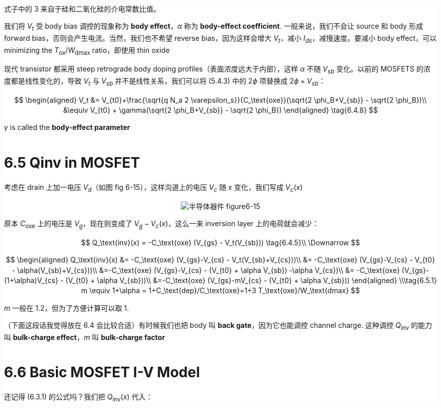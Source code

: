 式子中的 3 来自于硅和二氧化硅的介电常数比值。

我们将 $V_t$ 受 body bias 调控的现象称为 **body effect**，$\alpha$ 称为 **body-effect coefficient**. 一般来说，我们不会让 source 和 body 形成 forward bias，否则会产生电流。当然，我们也不希望 reverse bias，因为这样会增大 $V_t$，减小 $I_{ds}$，减慢速度。要减小 body effect，可以 minimizing the $T_\text{ox}/W_\text{dmax}$ ratio，即使用 thin oxide


现代 transistor 都采用 steep retrograde body doping profiles（表面浓度远大于内部），这样 $\alpha$ 不随 $V_{sb}$ 变化。以前的 MOSFETS 的浓度都是线性变化的，导致 $V_t$ 与 $V_{sb}$ 并不是线性关系，我们可以将 $(5.4.3)$ 中的 $2\phi$ 项替换成 $2\phi+V_{sb}$：

$$
\begin{aligned}
V_t &= V_{t0}+\frac{\sqrt{q N_a 2 \varepsilon_s}}{C_\text{oxe}}(\sqrt{2 \phi_B+V_{sb}} - \sqrt{2 \phi_B})\\
&\equiv V_{t0} + \gamma(\sqrt{2 \phi_B+V_{sb}} - \sqrt{2 \phi_B})
\end{aligned} \tag{6.4.8}
$$

$γ$ is called the **body-effect parameter**

# 6.5 Qinv in MOSFET

考虑在 drain 上加一电压 $V_d$（如图 fig 6-15），这样沟道上的电压 $V_c$ 随 $x$ 变化，我们写成 $V_c(x)$



<center><img alt="半导体器件 figure6-15" title="半导体器件 figure6-15" src="https://s3.ax1x.com/2020/12/29/rqnRZn.jpg" width="400"></center>

原本 $C_\text{oxe}$ 上的电压是 $V_g$，现在则变成了 $V_g-V_c(x)$，这么一来 inversion layer 上的电荷就会减少：

$$
Q_\text{inv}(x) = -C_\text{oxe} (V_{gs} - V_t(V_{sb})) \tag{6.4.5}\\
\Downarrow
$$

$$
\begin{aligned}
Q_\text{inv}(x) &= -C_\text{oxe} (V_{gs}-V_{cs} - V_t(V_{sb}+V_{cs}))\\
&= -C_\text{oxe} (V_{gs}-V_{cs} - V_{t0} - \alpha(V_{sb}+V_{cs}))\\
&=-C_\text{oxe} (V_{gs}-V_{cs} - (V_{t0} + \alpha V_{sb}) -\alpha V_{cs})\\
&= -C_\text{oxe} (V_{gs}-(1+\alpha)V_{cs} - (V_{t0} + \alpha V_{sb}))\\
&=-C_\text{oxe} (V_{gs}-mV_{cs} - (V_{t0} + \alpha V_{sb}))
\end{aligned} \\\tag{6.5.1} 
m \equiv 1+\alpha = 1+C_\text{dep}/C_\text{oxe}=1+3 T_\text{oxe}/W_\text{dmax}
$$

$m$ 一般在 $1.2$，但为了方便计算可以取 $1$.

（下面这段话我觉得放在 6.4 会比较合适）有时候我们也把 body 叫  **back gate**，因为它也能调控 channel charge. 这种调控 $Q_\text{inv}$ 的能力叫 **bulk-charge effect**，$m$ 叫 **bulk-charge factor**

# 6.6 Basic MOSFET I-V Model

还记得 $(6.3.1)$ 的公式吗？我们把 $Q_\text{inv}(x)$ 代入：
